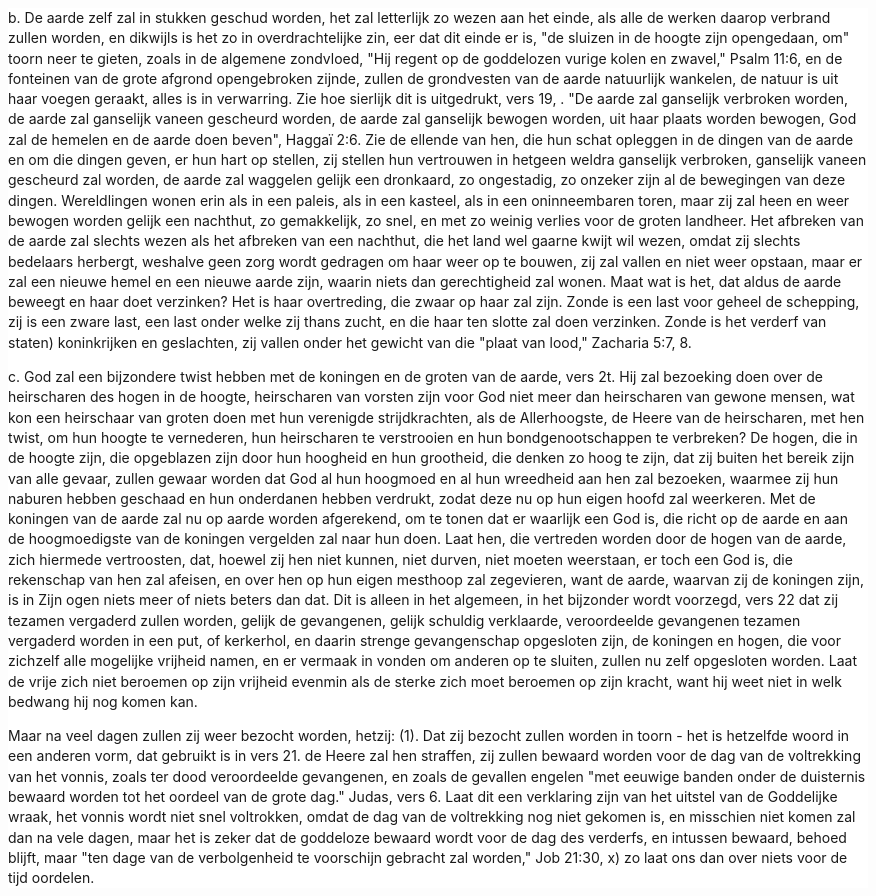 b. De aarde zelf zal in stukken geschud worden, het zal letterlijk zo wezen aan het einde, als alle de werken daarop verbrand zullen worden, en dikwijls is het zo in overdrachtelijke zin, eer dat dit einde er is, "de sluizen in de hoogte zijn opengedaan, om" toorn neer te gieten, zoals in de algemene zondvloed, "Hij regent op de goddelozen vurige kolen en zwavel," Psalm 11:6, en de fonteinen van de grote afgrond opengebroken zijnde, zullen de grondvesten van de aarde natuurlijk wankelen, de natuur is uit haar voegen geraakt, alles is in verwarring. Zie hoe sierlijk dit is uitgedrukt, vers 19, . "De aarde zal ganselijk verbroken worden, de aarde zal ganselijk vaneen gescheurd worden, de aarde zal ganselijk bewogen worden, uit haar plaats worden bewogen, God zal de hemelen en de aarde doen beven", Haggaï 2:6. Zie de ellende van hen, die hun schat opleggen in de dingen van de aarde en om die dingen geven, er hun hart op stellen, zij stellen hun vertrouwen in hetgeen weldra ganselijk verbroken, ganselijk vaneen gescheurd zal worden, de aarde zal waggelen gelijk een dronkaard, zo ongestadig, zo onzeker zijn al de bewegingen van deze dingen. 
Wereldlingen wonen erin als in een paleis, als in een kasteel, als in een oninneembaren toren, maar zij zal heen en weer bewogen worden gelijk een nachthut, zo gemakkelijk, zo snel, en met zo weinig verlies voor de groten landheer. Het afbreken van de aarde zal slechts wezen als het afbreken van een nachthut, die het land wel gaarne kwijt wil wezen, omdat zij slechts bedelaars herbergt, weshalve geen zorg wordt gedragen om haar weer op te bouwen, zij zal vallen en niet weer opstaan, maar er zal een nieuwe hemel en een nieuwe aarde zijn, waarin niets dan gerechtigheid zal wonen. Maat wat is het, dat aldus de aarde beweegt en haar doet verzinken? Het is haar overtreding, die zwaar op haar zal zijn. Zonde is een last voor geheel de schepping, zij is een zware last, een last onder welke zij thans zucht, en die haar ten slotte zal doen verzinken. Zonde is het verderf van staten) koninkrijken en geslachten, zij vallen onder het gewicht van die "plaat van lood," Zacharia 5:7, 8.

c. God zal een bijzondere twist hebben met de koningen en de groten van de aarde, vers 2t. Hij zal bezoeking doen over de heirscharen des hogen in de hoogte, heirscharen van vorsten zijn voor God niet meer dan heirscharen van gewone mensen, wat kon een heirschaar van groten doen met hun verenigde strijdkrachten, als de Allerhoogste, de Heere van de heirscharen, met hen twist, om hun hoogte te vernederen, hun heirscharen te verstrooien en hun bondgenootschappen te verbreken? De hogen, die in de hoogte zijn, die opgeblazen zijn door hun hoogheid en hun grootheid, die denken zo hoog te zijn, dat zij buiten het bereik zijn van alle gevaar, zullen gewaar worden dat God al hun hoogmoed en al hun wreedheid aan hen zal bezoeken, waarmee zij hun naburen hebben geschaad en hun onderdanen hebben verdrukt, zodat deze nu op hun eigen hoofd zal weerkeren. Met de koningen van de aarde zal nu op aarde worden afgerekend, om te tonen dat er waarlijk een God is, die richt op de aarde en aan de hoogmoedigste van de koningen vergelden zal naar hun doen.
Laat hen, die vertreden worden door de hogen van de aarde, zich hiermede vertroosten, dat, hoewel zij hen niet kunnen, niet durven, niet moeten weerstaan, er toch een God is, die rekenschap van hen zal afeisen, en over hen op hun eigen mesthoop zal zegevieren, want de aarde, waarvan zij de koningen zijn, is in Zijn ogen niets meer of niets beters dan dat. Dit is alleen in het algemeen, in het bijzonder wordt voorzegd, vers 22 dat zij tezamen vergaderd zullen worden, gelijk de gevangenen, gelijk schuldig verklaarde, veroordeelde gevangenen tezamen vergaderd worden in een put, of kerkerhol, en daarin strenge gevangenschap opgesloten zijn, de koningen en hogen, die voor zichzelf alle mogelijke vrijheid namen, en er vermaak in vonden om anderen op te sluiten, zullen nu zelf opgesloten worden. Laat de vrije zich niet beroemen op zijn vrijheid evenmin als de sterke zich moet beroemen op zijn kracht, want hij weet niet in welk bedwang hij nog komen kan. 

Maar na veel dagen zullen zij weer bezocht worden, hetzij:
(1). Dat zij bezocht zullen worden in toorn - het is hetzelfde woord in een anderen vorm, dat gebruikt is in vers 21. de Heere zal hen straffen, zij zullen bewaard worden voor de dag van de voltrekking van het vonnis, zoals ter dood veroordeelde gevangenen, en zoals de gevallen engelen "met eeuwige banden onder de duisternis bewaard worden tot het oordeel van de grote dag." Judas, vers 6. Laat dit een verklaring zijn van het uitstel van de Goddelijke wraak, het vonnis wordt niet snel voltrokken, omdat de dag van de voltrekking nog niet gekomen is, en misschien niet komen zal dan na vele dagen, maar het is zeker dat de goddeloze bewaard wordt voor de dag des verderfs, en intussen bewaard, behoed blijft, maar "ten dage van de verbolgenheid te voorschijn gebracht zal worden," Job 21:30, x) zo laat ons dan over niets voor de tijd oordelen.